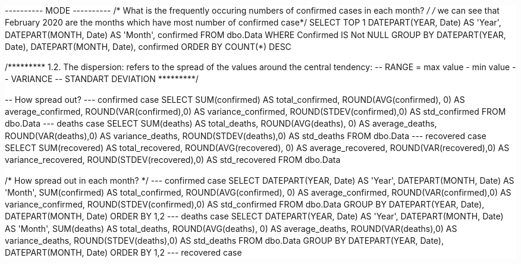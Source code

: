 ---------- MODE ----------
/* What is the frequently occuring numbers of confirmed cases in each month? */
/* we can see that February 2020 are the months which have most number of confirmed case*/
SELECT TOP 1 
	DATEPART(YEAR, Date) AS 'Year', 
	DATEPART(MONTH, Date) AS 'Month', 
	confirmed
FROM   dbo.Data
WHERE  Confirmed IS Not NULL
GROUP  BY DATEPART(YEAR, Date), DATEPART(MONTH, Date), confirmed
ORDER  BY COUNT(*) DESC

/********* 1.2. The dispersion: refers to the spread of the values around the central tendency:
-- RANGE = max value - min value
-- VARIANCE
-- STANDART DEVIATION
*********/

-- How spread out? 
--- confirmed case
SELECT 
	SUM(confirmed) AS total_confirmed, 
	ROUND(AVG(confirmed), 0) AS average_confirmed,
	ROUND(VAR(confirmed),0) AS variance_confirmed,
	ROUND(STDEV(confirmed),0) AS std_confirmed
FROM dbo.Data
--- deaths case
SELECT 
	SUM(deaths) AS total_deaths, 
	ROUND(AVG(deaths), 0) AS average_deaths,
	ROUND(VAR(deaths),0) AS variance_deaths,
	ROUND(STDEV(deaths),0) AS std_deaths
FROM dbo.Data
--- recovered case
SELECT 
	SUM(recovered) AS total_recovered, 
	ROUND(AVG(recovered), 0) AS average_recovered,
	ROUND(VAR(recovered),0) AS variance_recovered,
	ROUND(STDEV(recovered),0) AS std_recovered
FROM dbo.Data

/* How spread out in each month? */
--- confirmed case
SELECT 
	DATEPART(YEAR, Date) AS 'Year', 
	DATEPART(MONTH, Date) AS 'Month', 
	SUM(confirmed) AS total_confirmed, 
	ROUND(AVG(confirmed), 0) AS average_confirmed,
	ROUND(VAR(confirmed),0) AS variance_confirmed,
	ROUND(STDEV(confirmed),0) AS std_confirmed
FROM dbo.Data
GROUP BY DATEPART(YEAR, Date), DATEPART(MONTH, Date)
ORDER BY 1,2
--- deaths case
SELECT 
	DATEPART(YEAR, Date) AS 'Year', 
	DATEPART(MONTH, Date) AS 'Month', 
	SUM(deaths) AS total_deaths, 
	ROUND(AVG(deaths), 0) AS average_deaths,
	ROUND(VAR(deaths),0) AS variance_deaths,
	ROUND(STDEV(deaths),0) AS std_deaths
FROM dbo.Data
GROUP BY DATEPART(YEAR, Date), DATEPART(MONTH, Date)
ORDER BY 1,2
--- recovered case
